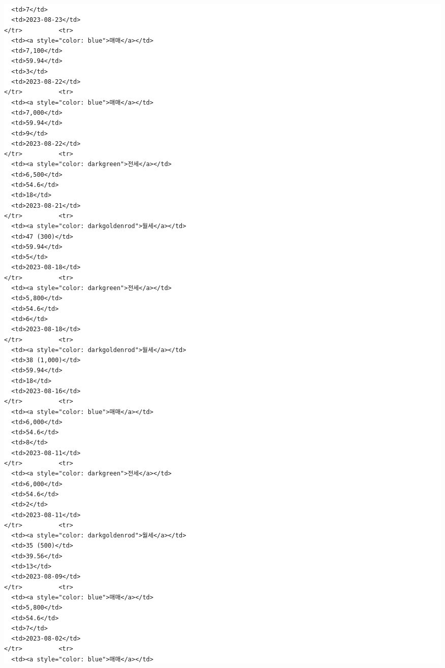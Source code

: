       <td>7</td>
      <td>2023-08-23</td>
    </tr>          <tr>
      <td><a style="color: blue">매매</a></td>
      <td>7,100</td>
      <td>59.94</td>
      <td>3</td>
      <td>2023-08-22</td>
    </tr>          <tr>
      <td><a style="color: blue">매매</a></td>
      <td>7,000</td>
      <td>59.94</td>
      <td>9</td>
      <td>2023-08-22</td>
    </tr>          <tr>
      <td><a style="color: darkgreen">전세</a></td>
      <td>6,500</td>
      <td>54.6</td>
      <td>18</td>
      <td>2023-08-21</td>
    </tr>          <tr>
      <td><a style="color: darkgoldenrod">월세</a></td>
      <td>47 (300)</td>
      <td>59.94</td>
      <td>5</td>
      <td>2023-08-18</td>
    </tr>          <tr>
      <td><a style="color: darkgreen">전세</a></td>
      <td>5,800</td>
      <td>54.6</td>
      <td>6</td>
      <td>2023-08-18</td>
    </tr>          <tr>
      <td><a style="color: darkgoldenrod">월세</a></td>
      <td>38 (1,000)</td>
      <td>59.94</td>
      <td>18</td>
      <td>2023-08-16</td>
    </tr>          <tr>
      <td><a style="color: blue">매매</a></td>
      <td>6,000</td>
      <td>54.6</td>
      <td>8</td>
      <td>2023-08-11</td>
    </tr>          <tr>
      <td><a style="color: darkgreen">전세</a></td>
      <td>6,000</td>
      <td>54.6</td>
      <td>2</td>
      <td>2023-08-11</td>
    </tr>          <tr>
      <td><a style="color: darkgoldenrod">월세</a></td>
      <td>35 (500)</td>
      <td>39.56</td>
      <td>13</td>
      <td>2023-08-09</td>
    </tr>          <tr>
      <td><a style="color: blue">매매</a></td>
      <td>5,800</td>
      <td>54.6</td>
      <td>7</td>
      <td>2023-08-02</td>
    </tr>          <tr>
      <td><a style="color: blue">매매</a></td>